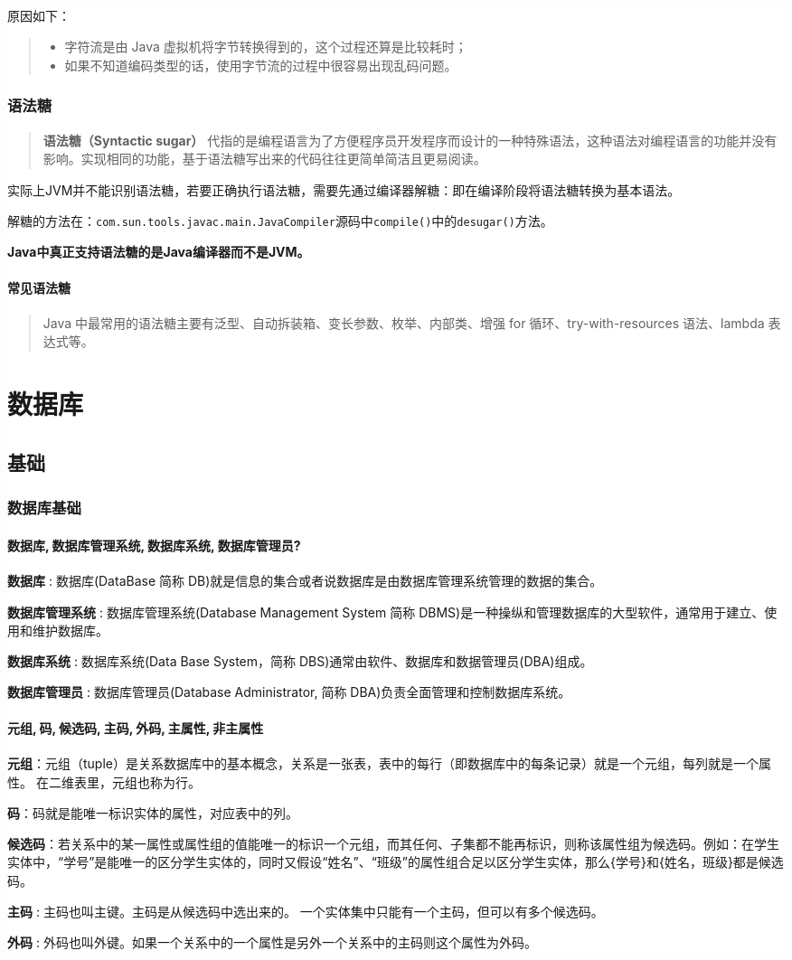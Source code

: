 原因如下：

> - 字符流是由 Java 虚拟机将字节转换得到的，这个过程还算是比较耗时；
> - 如果不知道编码类型的话，使用字节流的过程中很容易出现乱码问题。



### 语法糖

> **语法糖（Syntactic sugar）** 代指的是编程语言为了方便程序员开发程序而设计的一种特殊语法，这种语法对编程语言的功能并没有影响。实现相同的功能，基于语法糖写出来的代码往往更简单简洁且更易阅读。

实际上JVM并不能识别语法糖，若要正确执行语法糖，需要先通过编译器解糖：即在编译阶段将语法糖转换为基本语法。

解糖的方法在：`com.sun.tools.javac.main.JavaCompiler`源码中`compile()`中的`desugar()`方法。

**Java中真正支持语法糖的是Java编译器而不是JVM。**



#### 常见语法糖

> Java 中最常用的语法糖主要有泛型、自动拆装箱、变长参数、枚举、内部类、增强 for 循环、try-with-resources 语法、lambda 表达式等。



# 数据库



## 基础



### 数据库基础



#### 数据库, 数据库管理系统, 数据库系统, 数据库管理员?

**数据库** : 数据库(DataBase 简称 DB)就是信息的集合或者说数据库是由数据库管理系统管理的数据的集合。

**数据库管理系统** : 数据库管理系统(Database Management System 简称 DBMS)是一种操纵和管理数据库的大型软件，通常用于建立、使用和维护数据库。

**数据库系统** : 数据库系统(Data Base System，简称 DBS)通常由软件、数据库和数据管理员(DBA)组成。

**数据库管理员** : 数据库管理员(Database Administrator, 简称 DBA)负责全面管理和控制数据库系统。



#### 元组, 码, 候选码, 主码, 外码, 主属性, 非主属性

**元组**：元组（tuple）是关系数据库中的基本概念，关系是一张表，表中的每行（即数据库中的每条记录）就是一个元组，每列就是一个属性。 在二维表里，元组也称为行。

**码**：码就是能唯一标识实体的属性，对应表中的列。

**候选码**：若关系中的某一属性或属性组的值能唯一的标识一个元组，而其任何、子集都不能再标识，则称该属性组为候选码。例如：在学生实体中，“学号”是能唯一的区分学生实体的，同时又假设“姓名”、“班级”的属性组合足以区分学生实体，那么{学号}和{姓名，班级}都是候选码。

**主码** : 主码也叫主键。主码是从候选码中选出来的。 一个实体集中只能有一个主码，但可以有多个候选码。

**外码** : 外码也叫外键。如果一个关系中的一个属性是另外一个关系中的主码则这个属性为外码。
